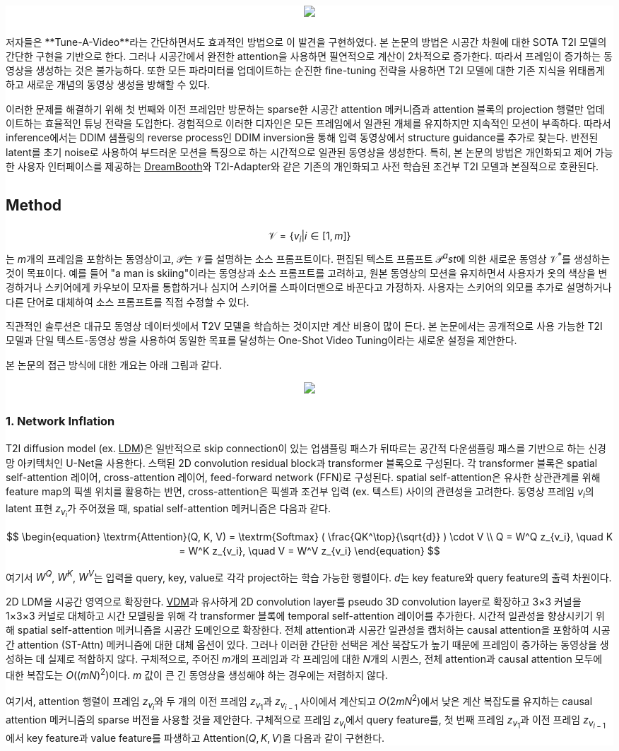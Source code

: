 <center><img src='{{"/assets/img/tune-a-video/tune-a-video-fig2.webp" | relative_url}}' width="80%"></center>
<br>
저자들은 **Tune-A-Video**라는 간단하면서도 효과적인 방법으로 이 발견을 구현하였다. 본 논문의 방법은 시공간 차원에 대한 SOTA T2I 모델의 간단한 구현을 기반으로 한다. 그러나 시공간에서 완전한 attention을 사용하면 필연적으로 계산이 2차적으로 증가한다. 따라서 프레임이 증가하는 동영상을 생성하는 것은 불가능하다. 또한 모든 파라미터를 업데이트하는 순진한 fine-tuning 전략을 사용하면 T2I 모델에 대한 기존 지식을 위태롭게 하고 새로운 개념의 동영상 생성을 방해할 수 있다. 

이러한 문제를 해결하기 위해 첫 번째와 이전 프레임만 방문하는 sparse한 시공간 attention 메커니즘과 attention 블록의 projection 행렬만 업데이트하는 효율적인 튜닝 전략을 도입한다. 경험적으로 이러한 디자인은 모든 프레임에서 일관된 개체를 유지하지만 지속적인 모션이 부족하다. 따라서 inference에서는 DDIM 샘플링의 reverse process인 DDIM inversion을 통해 입력 동영상에서 structure guidance를 추가로 찾는다. 반전된 latent를 초기 noise로 사용하여 부드러운 모션을 특징으로 하는 시간적으로 일관된 동영상을 생성한다. 특히, 본 논문의 방법은 개인화되고 제어 가능한 사용자 인터페이스를 제공하는 [DreamBooth](https://kimjy99.github.io/논문리뷰/dreambooth)와 T2I-Adapter와 같은 기존의 개인화되고 사전 학습된 조건부 T2I 모델과 본질적으로 호환된다.


## Method
$$\mathcal{V} = \{v_i \vert i \in [1, m] \}$$는 $m$개의 프레임을 포함하는 동영상이고, $\mathcal{P}$는 $\mathcal{V}$를 설명하는 소스 프롬프트이다. 편집된 텍스트 프롬프트 $\mathcal{P}^ast$에 의한 새로운 동영상 $\mathcal{V}^\ast$를 생성하는 것이 목표이다. 예를 들어 "a man is skiing"이라는 동영상과 소스 프롬프트를 고려하고, 원본 동영상의 모션을 유지하면서 사용자가 옷의 색상을 변경하거나 스키어에게 카우보이 모자를 통합하거나 심지어 스키어를 스파이더맨으로 바꾼다고 가정하자. 사용자는 스키어의 외모를 추가로 설명하거나 다른 단어로 대체하여 소스 프롬프트를 직접 수정할 수 있다.

직관적인 솔루션은 대규모 동영상 데이터셋에서 T2V 모델을 학습하는 것이지만 계산 비용이 많이 든다. 본 논문에서는 공개적으로 사용 가능한 T2I 모델과 단일 텍스트-동영상 쌍을 사용하여 동일한 목표를 달성하는 One-Shot Video Tuning이라는 새로운 설정을 제안한다.

본 논문의 접근 방식에 대한 개요는 아래 그림과 같다.

<center><img src='{{"/assets/img/tune-a-video/tune-a-video-fig3.webp" | relative_url}}' width="60%"></center>

### 1. Network Inflation
T2I diffusion model (ex. [LDM](https://kimjy99.github.io/논문리뷰/ldm))은 일반적으로 skip connection이 있는 업샘플링 패스가 뒤따르는 공간적 다운샘플링 패스를 기반으로 하는 신경망 아키텍처인 U-Net을 사용한다. 스택된 2D convolution residual block과 transformer 블록으로 구성된다. 각 transformer 블록은 spatial self-attention 레이어, cross-attention 레이어, feed-forward network (FFN)로 구성된다. spatial self-attention은 유사한 상관관계를 위해 feature map의 픽셀 위치를 활용하는 반면, cross-attention은 픽셀과 조건부 입력 (ex. 텍스트) 사이의 관련성을 고려한다. 동영상 프레임 $v_i$의 latent 표현 $z_{v_i}$가 주어졌을 때, spatial self-attention 메커니즘은 다음과 같다.

$$
\begin{equation}
\textrm{Attention}(Q, K, V) = \textrm{Softmax} ( \frac{QK^\top}{\sqrt{d}} ) \cdot V \\
Q = W^Q z_{v_i}, \quad K = W^K z_{v_i}, \quad V = W^V z_{v_i}
\end{equation}
$$

여기서 $W^Q$, $W^K$, $W^V$는 입력을 query, key, value로 각각 project하는 학습 가능한 행렬이다. $d$는 key feature와 query feature의 출력 차원이다.

2D LDM을 시공간 영역으로 확장한다. [VDM](https://kimjy99.github.io/논문리뷰/video-diffusion-model)과 유사하게 2D convolution layer를 pseudo 3D convolution layer로 확장하고 3$\times$3 커널을 1$\times$3$\times$3 커널로 대체하고 시간 모델링을 위해 각 transformer 블록에 temporal self-attention 레이어를 추가한다. 시간적 일관성을 향상시키기 위해 spatial self-attention 메커니즘을 시공간 도메인으로 확장한다. 전체 attention과 시공간 일관성을 캡처하는 causal attention을 포함하여 시공간 attention (ST-Attn) 메커니즘에 대한 대체 옵션이 있다. 그러나 이러한 간단한 선택은 계산 복잡도가 높기 때문에 프레임이 증가하는 동영상을 생성하는 데 실제로 적합하지 않다. 구체적으로, 주어진 $m$개의 프레임과 각 프레임에 대한 $N$개의 시퀀스, 전체 attention과 causal attention 모두에 대한 복잡도는 $O((mN)^2)$이다. $m$ 값이 큰 긴 동영상을 생성해야 하는 경우에는 저렴하지 않다.

여기서, attention 행렬이 프레임 $z_{v_i}$와 두 개의 이전 프레임 $z_{v_1}$과 $z_{v_{i-1}}$ 사이에서 계산되고 $O(2mN^2)$에서 낮은 계산 복잡도를 유지하는 causal attention 메커니즘의 sparse 버전을 사용할 것을 제안한다. 구체적으로 프레임 $z_{v_i}$에서 query feature를, 첫 번째 프레임 $z_{v_1}$과 이전 프레임 $z_{v_{i-1}}$에서 key feature과 value feature를 파생하고 $\textrm{Attention}(Q, K, V)$을 다음과 같이 구현한다.
